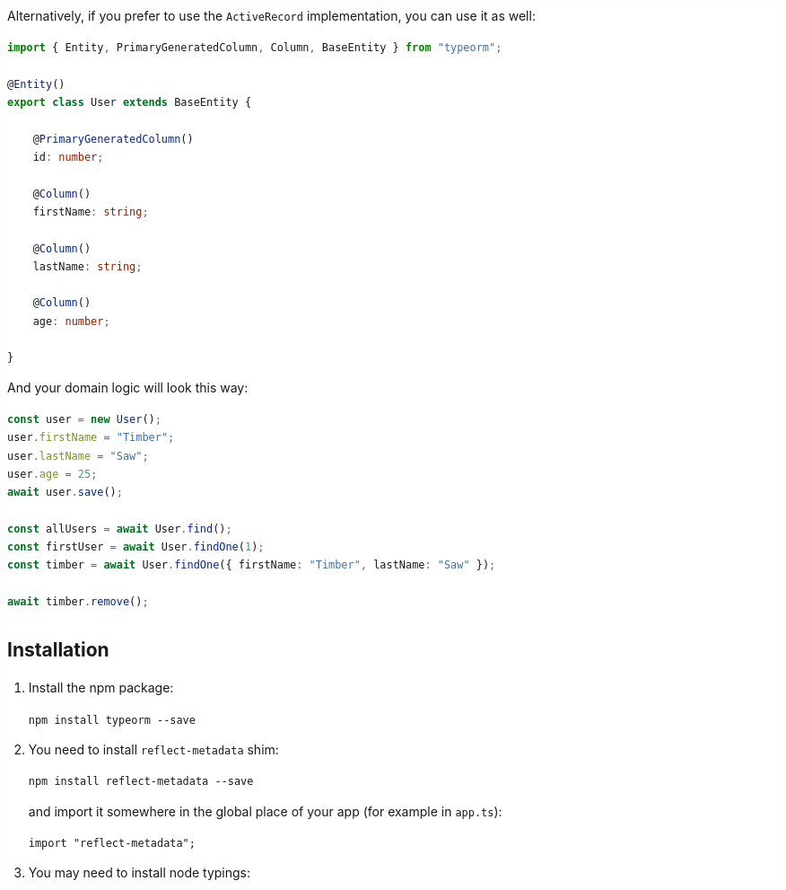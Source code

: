 
Alternatively, if you prefer to use the `ActiveRecord` implementation, you can use it as well:

```typescript
import { Entity, PrimaryGeneratedColumn, Column, BaseEntity } from "typeorm";

@Entity()
export class User extends BaseEntity {

    @PrimaryGeneratedColumn()
    id: number;

    @Column()
    firstName: string;

    @Column()
    lastName: string;

    @Column()
    age: number;

}
```

And your domain logic will look this way:

```typescript
const user = new User();
user.firstName = "Timber";
user.lastName = "Saw";
user.age = 25;
await user.save();

const allUsers = await User.find();
const firstUser = await User.findOne(1);
const timber = await User.findOne({ firstName: "Timber", lastName: "Saw" });

await timber.remove();
```

## Installation


1. Install the npm package:

    `npm install typeorm --save`

2. You need to install `reflect-metadata` shim:

    `npm install reflect-metadata --save`

    and import it somewhere in the global place of your app (for example in `app.ts`):

    `import "reflect-metadata";`

3. You may need to install node typings:

